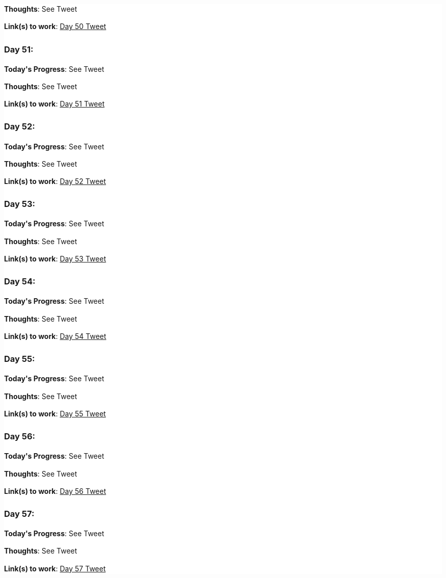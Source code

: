 **Thoughts**: See Tweet 

**Link(s) to work**: [Day 50 Tweet](https://twitter.com/Raarge/status/1103763752745263104)

### Day 51:

**Today's Progress**: See Tweet

**Thoughts**: See Tweet

**Link(s) to work**: [Day 51 Tweet](https://twitter.com/Raarge/status/1104151063525875713)

### Day 52:

**Today's Progress**: See Tweet

**Thoughts**: See Tweet

**Link(s) to work**: [Day 52 Tweet](https://twitter.com/Raarge/status/1105201781150081029)

### Day 53:

**Today's Progress**: See Tweet

**Thoughts**: See Tweet

**Link(s) to work**: [Day 53 Tweet](https://twitter.com/Raarge/status/1105806172756406273)

### Day 54:

**Today's Progress**: See Tweet

**Thoughts**: See Tweet

**Link(s) to work**: [Day 54 Tweet](https://twitter.com/Raarge/status/1106226265533480960)

### Day 55:

**Today's Progress**: See Tweet

**Thoughts**: See Tweet

**Link(s) to work**: [Day 55 Tweet](https://twitter.com/Raarge/status/1106281721622757377)

### Day 56:

**Today's Progress**: See Tweet

**Thoughts**: See Tweet

**Link(s) to work**: [Day 56 Tweet](https://twitter.com/Raarge/status/1106652102267289601)

### Day 57:

**Today's Progress**: See Tweet

**Thoughts**: See Tweet

**Link(s) to work**: [Day 57 Tweet](https://twitter.com/Raarge/status/1107739890781872128)
